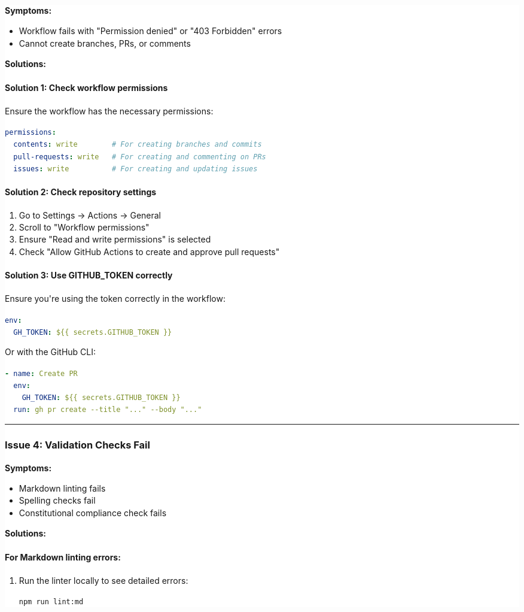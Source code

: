 **Symptoms:**
- Workflow fails with "Permission denied" or "403 Forbidden" errors
- Cannot create branches, PRs, or comments

**Solutions:**

#### Solution 1: Check workflow permissions

Ensure the workflow has the necessary permissions:

```yaml
permissions:
  contents: write        # For creating branches and commits
  pull-requests: write   # For creating and commenting on PRs
  issues: write          # For creating and updating issues
```

#### Solution 2: Check repository settings

1. Go to Settings → Actions → General
2. Scroll to "Workflow permissions"
3. Ensure "Read and write permissions" is selected
4. Check "Allow GitHub Actions to create and approve pull requests"

#### Solution 3: Use GITHUB_TOKEN correctly

Ensure you're using the token correctly in the workflow:

```yaml
env:
  GH_TOKEN: ${{ secrets.GITHUB_TOKEN }}
```

Or with the GitHub CLI:

```yaml
- name: Create PR
  env:
    GH_TOKEN: ${{ secrets.GITHUB_TOKEN }}
  run: gh pr create --title "..." --body "..."
```

---

### Issue 4: Validation Checks Fail

**Symptoms:**
- Markdown linting fails
- Spelling checks fail
- Constitutional compliance check fails

**Solutions:**

#### For Markdown linting errors:

1. Run the linter locally to see detailed errors:
   ```bash
   npm run lint:md
   ```
